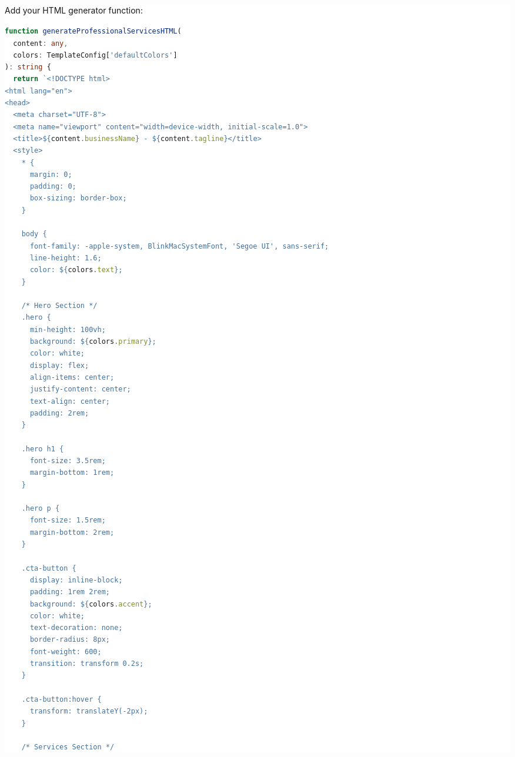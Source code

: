 Add your HTML generator function:

```typescript
function generateProfessionalServicesHTML(
  content: any,
  colors: TemplateConfig['defaultColors']
): string {
  return `<!DOCTYPE html>
<html lang="en">
<head>
  <meta charset="UTF-8">
  <meta name="viewport" content="width=device-width, initial-scale=1.0">
  <title>${content.businessName} - ${content.tagline}</title>
  <style>
    * {
      margin: 0;
      padding: 0;
      box-sizing: border-box;
    }
    
    body {
      font-family: -apple-system, BlinkMacSystemFont, 'Segoe UI', sans-serif;
      line-height: 1.6;
      color: ${colors.text};
    }
    
    /* Hero Section */
    .hero {
      min-height: 100vh;
      background: ${colors.primary};
      color: white;
      display: flex;
      align-items: center;
      justify-content: center;
      text-align: center;
      padding: 2rem;
    }
    
    .hero h1 {
      font-size: 3.5rem;
      margin-bottom: 1rem;
    }
    
    .hero p {
      font-size: 1.5rem;
      margin-bottom: 2rem;
    }
    
    .cta-button {
      display: inline-block;
      padding: 1rem 2rem;
      background: ${colors.accent};
      color: white;
      text-decoration: none;
      border-radius: 8px;
      font-weight: 600;
      transition: transform 0.2s;
    }
    
    .cta-button:hover {
      transform: translateY(-2px);
    }
    
    /* Services Section */
```